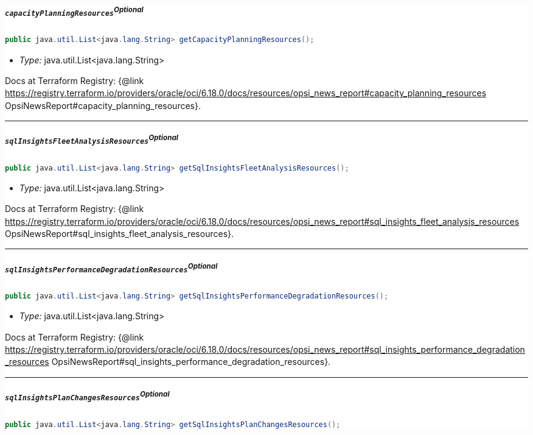 ##### `capacityPlanningResources`<sup>Optional</sup> <a name="capacityPlanningResources" id="rhizo-co-terraform-provider-oci.opsiNewsReport.OpsiNewsReportContentTypes.property.capacityPlanningResources"></a>

```java
public java.util.List<java.lang.String> getCapacityPlanningResources();
```

- *Type:* java.util.List<java.lang.String>

Docs at Terraform Registry: {@link https://registry.terraform.io/providers/oracle/oci/6.18.0/docs/resources/opsi_news_report#capacity_planning_resources OpsiNewsReport#capacity_planning_resources}.

---

##### `sqlInsightsFleetAnalysisResources`<sup>Optional</sup> <a name="sqlInsightsFleetAnalysisResources" id="rhizo-co-terraform-provider-oci.opsiNewsReport.OpsiNewsReportContentTypes.property.sqlInsightsFleetAnalysisResources"></a>

```java
public java.util.List<java.lang.String> getSqlInsightsFleetAnalysisResources();
```

- *Type:* java.util.List<java.lang.String>

Docs at Terraform Registry: {@link https://registry.terraform.io/providers/oracle/oci/6.18.0/docs/resources/opsi_news_report#sql_insights_fleet_analysis_resources OpsiNewsReport#sql_insights_fleet_analysis_resources}.

---

##### `sqlInsightsPerformanceDegradationResources`<sup>Optional</sup> <a name="sqlInsightsPerformanceDegradationResources" id="rhizo-co-terraform-provider-oci.opsiNewsReport.OpsiNewsReportContentTypes.property.sqlInsightsPerformanceDegradationResources"></a>

```java
public java.util.List<java.lang.String> getSqlInsightsPerformanceDegradationResources();
```

- *Type:* java.util.List<java.lang.String>

Docs at Terraform Registry: {@link https://registry.terraform.io/providers/oracle/oci/6.18.0/docs/resources/opsi_news_report#sql_insights_performance_degradation_resources OpsiNewsReport#sql_insights_performance_degradation_resources}.

---

##### `sqlInsightsPlanChangesResources`<sup>Optional</sup> <a name="sqlInsightsPlanChangesResources" id="rhizo-co-terraform-provider-oci.opsiNewsReport.OpsiNewsReportContentTypes.property.sqlInsightsPlanChangesResources"></a>

```java
public java.util.List<java.lang.String> getSqlInsightsPlanChangesResources();
```

